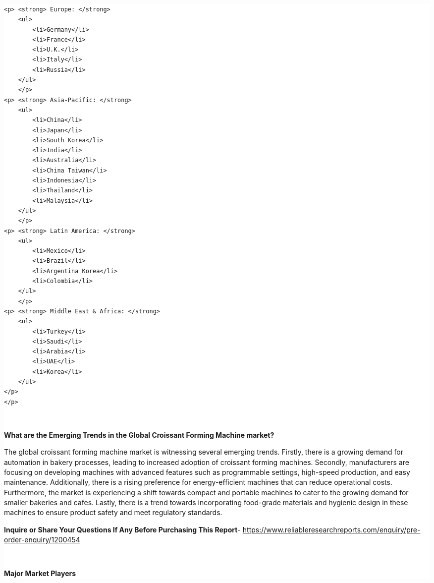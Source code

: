     <p> <strong> Europe: </strong>
        <ul>
            <li>Germany</li>
            <li>France</li>
            <li>U.K.</li>
            <li>Italy</li>
            <li>Russia</li>
        </ul>
        </p> 
    <p> <strong> Asia-Pacific: </strong>
        <ul>
            <li>China</li>
            <li>Japan</li>
            <li>South Korea</li>
            <li>India</li>
            <li>Australia</li>
            <li>China Taiwan</li>
            <li>Indonesia</li>
            <li>Thailand</li>
            <li>Malaysia</li>
        </ul>
        </p> 
    <p> <strong> Latin America: </strong>
        <ul>
            <li>Mexico</li>
            <li>Brazil</li>
            <li>Argentina Korea</li>
            <li>Colombia</li>
        </ul>
        </p> 
    <p> <strong> Middle East & Africa: </strong>
        <ul>
            <li>Turkey</li>
            <li>Saudi</li>
            <li>Arabia</li>
            <li>UAE</li>
            <li>Korea</li>
        </ul>
    </p>
    </p>
<p>&nbsp;</p>
<p><strong>What are the Emerging Trends in the Global Croissant Forming Machine market?</strong></p>
<p><p>The global croissant forming machine market is witnessing several emerging trends. Firstly, there is a growing demand for automation in bakery processes, leading to increased adoption of croissant forming machines. Secondly, manufacturers are focusing on developing machines with advanced features such as programmable settings, high-speed production, and easy maintenance. Additionally, there is a rising preference for energy-efficient machines that can reduce operational costs. Furthermore, the market is experiencing a shift towards compact and portable machines to cater to the growing demand for smaller bakeries and cafes. Lastly, there is a trend towards incorporating food-grade materials and hygienic design in these machines to ensure product safety and meet regulatory standards.</p></p>
<p><strong>Inquire or Share Your Questions If Any Before Purchasing This Report</strong>- <a href="https://www.reliableresearchreports.com/enquiry/pre-order-enquiry/1200454">https://www.reliableresearchreports.com/enquiry/pre-order-enquiry/1200454</a></p>
<p>&nbsp;</p>
<p><strong>Major Market Players</strong></p>